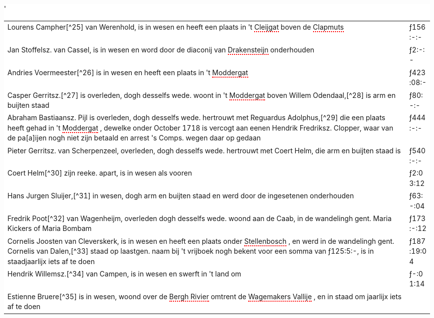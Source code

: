 '<table>
  <tbody>
    <tr>
      <td>Lourens Campher[^25] van Werenhold, is in wesen en heeft een plaats in 't <span style="border-bottom: 2px dotted #FF0000;">Cleijgat</span> boven de <span style="border-bottom: 2px dotted #FF0000;">Clapmuts</span></td>
      <td>ƒ156:-:-</td>
    </tr>
    <tr>
      <td>Jan Stoffelsz. van Cassel, is in wesen en word door de diaconij van <span style="border-bottom: 2px dotted #FF0000;">Drakensteijn</span> onderhouden</td>
      <td>ƒ2:-:-</td>
    </tr>
    <tr>
      <td>Andries Voermeester[^26] is in wesen en heeft een plaats in 't <span style="border-bottom: 2px dotted #FF0000;">Moddergat</span></td>
      <td>ƒ423:08:-</td>
    </tr>
    <tr>
      <td>Casper Gerritsz.[^27] is overleden, dogh desselfs wede. woont in 't <span style="border-bottom: 2px dotted #FF0000;">Moddergat</span> boven Willem Odendaal,[^28] is arm en buijten staad</td>
      <td>ƒ80:-:-</td>
    </tr>
    <tr>
      <td>Abraham Bastiaansz. Pijl is overleden, dogh desselfs wede. hertrouwt met Reguardus Adolphus,[^29] die een plaats heeft gehad in 't <span style="border-bottom: 2px dotted #FF0000;">Moddergat</span> , dewelke onder October 1718 is vercogt aan eenen Hendrik Fredriksz. Clopper, waar van de pa[a]ijen nogh niet zijn betaald en arrest 's Comps. wegen daar op gedaan</td>
      <td>ƒ444:-:-</td>
    </tr>
    <tr>
      <td>Pieter Gerritsz. van Scherpenzeel, overleden, dogh desselfs wede. hertrouwt met Coert Helm, die arm en buijten staad is</td>
      <td>ƒ540:-:-</td>
    </tr>
    <tr>
      <td>Coert Helm[^30] zijn reeke. apart, is in wesen als vooren</td>
      <td>ƒ2:03:12</td>
    </tr>
    <tr>
      <td>Hans Jurgen Sluijer,[^31] in wesen, dogh arm en buijten staad en werd door de ingesetenen onderhouden</td>
      <td>ƒ63:-:04</td>
    </tr>
    <tr>
      <td>Fredrik Poot[^32] van Wagenheijm, overleden dogh desselfs wede. woond aan de Caab, in de wandelingh gent. Maria Kickers of Maria Bombam</td>
      <td>ƒ173:-:12</td>
    </tr>
    <tr>
      <td>Cornelis Joosten van Cleverskerk, is in wesen en heeft een plaats onder <span style="border-bottom: 2px dotted #FF0000;">Stellenbosch</span> , en werd in de wandelingh gent. Cornelis van Dalen,[^33] staad op laastgen. naam bij 't vrijboek nogh bekent voor een somma van ƒ125:5:-, is in staadjaarlijx iets af te doen</td>
      <td>ƒ187:19:04</td>
    </tr>
    <tr>
      <td>Hendrik Willemsz.[^34] van Campen, is in wesen en swerft in 't land om</td>
      <td>ƒ-:01:14</td>
    </tr>
    <tr>
      <td>Estienne Bruere[^35] is in wesen, woond over de <span style="border-bottom: 2px dotted #FF0000;">Bergh Rivier</span> omtrent de <span style="border-bottom: 2px dotted #FF0000;">Wagemakers Vallije</span> , en in staad om jaarlijx iets af te doen</td>

[^1]: Sien C.226:*Requesten en Nominatiën*, 1719, no. 125, pp. 531-533.
[^2]: Die gekursiveerde woorde is tussen die reëls bygeskryf.
[^3]: Sien C.226:*Requesten en Nominatiën*, 1719, no. 149, pp. 645-653.
[^4]: Volgens prof. dr. D. Pont beteken*suo authoritate:*"kragtens sy eie gesag".
[^5]: Sien C.9:*Resolutiën*, 1713-1715, pp. 193-215; of die*Resolusies van die Politieke Raad*, deel IV, pp. 404-411.
[^6]: In die oorspronklike rekwes staan "deterioretie". Volgens Meyer se*Woordenschat*beteken "deterioratie" waardevermindering.
[^7]: Sien C.226:*Requesten en Nominatiën*, 1719, no. 150, pp. 657-659.
[^8]: In die uittreksel by die oorspronklike rekwes staan "eenelijk" en in die H.K. staan "eeniglijk".
[^9]: Van Beaumont en Cruse het nie hierdie resolusie onderteken nie.
[^10]: De Bruijn en Bommel se versoekskrifte kan gevind word in C.226:*Requesten en Nominatiën*, 1719, nos. 119 en 120, pp. 507 en 511-512.
[^11]: Sien C.226:*Requesten en Nominatiën*, 1719, no. 124, pp. 527-528.
[^12]: Sien C.226:*Requesten en Nominatiën*, 1719, no. 126, pp. 537-538.
[^13]: Sien C.226:*Requesten en Nominatiën*, 1719, no. 122, p. 519.
[^14]: Volgens dr. C. Graham Botha is Renault Berthault de St. Jean in 1692 in <span style="border-bottom: 2px dotted #FF0000;">Saniere</span> in <span style="border-bottom: 2px dotted #FF0000;">Frankryk</span> gebore. Hy het in 1712 as chirurg tot die Kompanjie se diens toegetree. Sy vrou, Anna Fourdrinier, en hulle seun Reynault het hom in 1720 na die Kaap gevolg. In 1721 het hy hertrou met Martha, die dogter van Durand Sollier. (Sien Botha, C. G.:*Die Kaapse Hugenote*, p. 121; C.J.2603:*Testamenten*, 1725-1726, no. 34, pp. 199-205; M.O.O.C. 8/4:*Inventarissen*, 1720-1727, no. 22.)
[^15]: Westerik se versoekskrif kan gevind word in C.226:*Requesten en Nominatiën*, 1719, no. 121, p. 515.
[^16]: 'n Memorie van die hoofadministrateur is hier weggelaat. Daarin word besonderhede verstrek van tekorte op voorrade wat volgens verklarings van die pakhuismeester, dispensier, ekwipasiemeester en keldermeester aan die einde van Augustus 1719 bestaan het. Die voorrade is as verliese afgeskryf. Die deel wat weggelaat is, kan gevind word in C.14:*Resolutiën*, 1719-1720, pp. 252-257. Die oorspronklike memorie het bewaar gebly in C.291:*Memoriën*, 1710-1726, pp. 217-219.
[^17]: Die gekursiveerde woorde is tussen die reëls bygeskryf.
[^18]: Sien C.226:*Requesten en Nominatiën*, 1719, no. 130, pp. 555-557.
[^19]: Helena Verhaik van Amsterdam was die dogter van Jacob Verhaik en Helena Douw. Sy was getroud met die onderkoopman en landdros, Dominicus Blesius, en na sy dood in 1713 is sy in dieselfde jaar weer met Pieter de Meijer getroud.
[^20]: Sien M.O.O.C. 7/2:*Testamenten*, 1712-1720, no. 107.
[^21]: Die Raad van Justisie het op 9 November 1719 beslis dat die genoemde persone wel volmag het om as eksekuteurs van die boedel op te tree. Vgl. C.J.7:*Siviele en Kriminele Prosesstukke*, 1719, p. 44.
[^22]: Coster en Thomasz. se versoekskrifte kan gevind word in C.226:*Requesten en Nominatiën*, 1719, nos. 127 en 128, pp. 543-544 en 547-548.
[^23]: Sien C.338:*Attestatiën*, 1719-1720, p. 541.
[^24]: Claasz. se versoekskrif kan gevind word in C.226:*Requesten en Nominatiën*, 1719, no. 129, p. 551.
[^25]: Volgens dr. Hoge het Campher die plaas " <span style="border-bottom: 2px dotted #FF0000;">Muragie</span> " by <span style="border-bottom: 2px dotted #FF0000;">Koelenhof</span> besit. Sien Hoge, J.:*Personalia of the Germans at the Cape*, in die*Argief-jaarboek*, 1946, p. 57.
[^26]: Hy het in 1685 as soldaat met die skip <span style="border-bottom: 2px dotted #0000FF;">Westerwijk</span> na die Kaap gekom en het in 1686 'n vryburger geword. (Sien C.218:*Bijlagen*, 1794, p. 613).
[^27]: Casper Gerntsz. was getroud met Elsje Pijl, ook bekend as Elsje Speldenberg.
[^28]: Willem Odendaal van Keulen het as soldaat na die Kaap gekom. Later het hy hom as vryburger en kleremaker hier gevestig. Hy is in 1711 met Susanna Biebow getroud en het in 1717 met Judith Nel hertrou. (Sien M.O.O.C. 8/2:*Inventarissen*, 1705-1714, no. 106; M.O.O.C. 7/4:*Testamenten*, 1726-1735, no. 111).
[^29]: Hy was getroud met Cornelia Cornelisse, die weduwee van Abraham Bastiaansz. Pijl.
[^30]: Coert Helm van Minden het in 1686 met die <span style="border-bottom: 2px dotted #0000FF;">Groote Visscherij</span> as soldaat na die Kaap gekom. Op 14 Desember 1690 het hy 'n vryburger geword en hom op <span style="border-bottom: 2px dotted #FF0000;">Stellenbosch</span> gevestig. Hy is in 1701 getroud met Adriaantje Gabriels, die weduwee van Pieter Gerritsz. Boshouwer. (Sien C.728:*Diverse Burger Vrijbrieven en Billetten*, no. 1; <span style="border-bottom: 2px dotted #FF0000;">Stellenbosch</span> 18/8:*Testamenten*, 1731-1738, no. 71).
[^31]: Hy was afkomstig van*Zürich*en het in 1684 as soldaat met die <span style="border-bottom: 2px dotted #0000FF;">Schelde</span> na die Kaap gekom. In 1688 het hy 'n vryburger geword.
[^32]: Dit is waarskynlik Fredrik Botha (Both) van Wangenheim. Vgl. Hoge:*Personalia of the Germans at the Cape*, in die*Argief-jaarboek*, 1946, p. 42.
[^33]: Hy was getroud met Maria Rossard en het in 1684 'n vryburger geword.
[^34]: Hy is in 1713 weens siekte vrygestel van militêre diens.
[^35]: Estienne Bruère van Blois was 'n <span style="border-bottom: 2px dotted #FF0000;">Franse</span> vlugteling wat in 1688 met die <span style="border-bottom: 2px dotted #0000FF;">Voorschoten</span> na die Kaap gekom het. Hy was getroud met Esther de Ruelle en het in 1702 hertrou met Anna de Puis van Amsterdam. In 1692 is die plaas " <span style="border-bottom: 2px dotted #FF0000;">Rust en Werk</span> " in <span style="border-bottom: 2px dotted #FF0000;">Dal Josafat</span> in eiendom aan hom gegee, en in 1712 het hy ook die plaas " <span style="border-bottom: 2px dotted #FF0000;">De Veerkijker</span> " in die <span style="border-bottom: 2px dotted #FF0000;">Land van Waveren</span> in eiendom ontvang. (Sien Botha, C. G.:*Die Kaapse Hugenote*, p. 73).
[^36]: Maria Pieters de Leeuw is na Francois Bastiaansz. se dood weer met Guddert Jansz. getroud.
[^37]: Dit is waarskynlik Jean de Buis van Calais, 'n <span style="border-bottom: 2px dotted #FF0000;">Franse</span> vlugteling wat in 1688 met die <span style="border-bottom: 2px dotted #0000FF;">Oosterland</span> na die Kaap gekom het. Sien Botha, C. G.:*Die Kaapse Hugenote*, p. 73.
[^38]: Gabriel le Roux was getroud met Marie Catharina le Febre.
[^39]: Philippe Mesnard van Provence het in 1688 saam met sy ouers, Jean Mesnard en Louise Corbonne, met die <span style="border-bottom: 2px dotted #0000FF;">Berg China</span> na die Kaap gekom. In 1712 is hy getroud met Jeanne Mouy, die weduwee van Jean le Roux. (Sien Botha, C. G.:*Die Kaapse Hugenote*, p. 96; <span style="border-bottom: 2px dotted #FF0000;">Stellenbosch</span> 18/5:*Testamenten*, 1720-1726, no. 16).
[^40]: Hy het in 1688 as vryburger na die Kaap gekom en was getroud met Francina van Es.
[^41]: Jacob Nortje was afkomstig van <span style="border-bottom: 2px dotted #FF0000;">Calais</span> en het in 1688 met die <span style="border-bottom: 2px dotted #0000FF;">Oosterland</span> na die Kaap gekom. Hy is in 1717 met Margaretha Mouton van die Kaap getroud. Sien Botha, C. G.:*Die Kaapse Hugenote*, p. 98.
[^42]: Hy was afkomstig van <span style="border-bottom: 2px dotted #FF0000;">Veldcamp</span> en is in 1688 met Ariaantje Jacobs, 'n weesmeisie van Rotterdam, getroud. Met sy dood in 1728 het hy die plaas " <span style="border-bottom: 2px dotted #FF0000;">Zoentendal</span> " besit. (Sien M.O.O.C. 8/4:*Inventarissen*, 1720-1727, no. 112).
[^43]: Hy het in 1681 as soldaat na die Kaap gekom en het in 1688 'n vryburger geword. Sien C.788:*Diverse Burger Vrijbrieven en Billetten*, no. 25.
[^44]: Jan Jacobsz. van Amsterdam het in 1703 na die Kaap gekom en het in 1708 'n vryburger geword. (Sien C.218:*Bijlagen*, 1794, p. 613).
[^45]: Hy het in 1687 as soldaat na die Kaap gekom en het die volgende jaar 'n vryburger geword Met sy dood in 1724 het hy by Hans Jacob Conterman gewoon. (Sien C.728:*Diverse Burger Vrijbrieven en Billetten*, no. 7; M.O.O.C. 8/4:*Inventarissen*, 1720-1727, no. 53).
[^46]: Hy het in 1688 saam met sy ouers, Isaac Taillefer en Susanne Briet, na die Kaap gekom. In 1691 het hy die plaas " <span style="border-bottom: 2px dotted #FF0000;">Laborie</span> " in eiendom ontvang. Blykbaar is hy ongetroud oorlede. (Sien Botha, C. G.;*Die Kaapse Hugenote*, pp. 109-110).
[^47]: Volgens dr. Hoge het Campher die plaas " <span style="border-bottom: 2px dotted #FF0000;">Muragie</span> " by <span style="border-bottom: 2px dotted #FF0000;">Koelenhof</span> besit. Sien Hoge, J.:*Personalia of the Germans at the Cape*, in die*Argief-jaarboek*, 1946, p. 57.
[^48]: Hy het in 1685 as soldaat met die skip <span style="border-bottom: 2px dotted #0000FF;">Westerwijk</span> na die Kaap gekom en het in 1686 'n vryburger geword. (Sien C.218:*Bijlagen*, 1794, p. 613).
[^49]: Casper Gerntsz. was getroud met Elsje Pijl, ook bekend as Elsje Speldenberg.
[^50]: Willem Odendaal van Keulen het as soldaat na die Kaap gekom. Later het hy hom as vryburger en kleremaker hier gevestig. Hy is in 1711 met Susanna Biebow getroud en het in 1717 met Judith Nel hertrou. (Sien M.O.O.C. 8/2:*Inventarissen*, 1705-1714, no. 106; M.O.O.C. 7/4:*Testamenten*, 1726-1735, no. 111).
[^51]: Hy was getroud met Cornelia Cornelisse, die weduwee van Abraham Bastiaansz. Pijl.
[^52]: Coert Helm van Minden het in 1686 met die <span style="border-bottom: 2px dotted #0000FF;">Groote Visscherij</span> as soldaat na die Kaap gekom. Op 14 Desember 1690 het hy 'n vryburger geword en hom op <span style="border-bottom: 2px dotted #FF0000;">Stellenbosch</span> gevestig. Hy is in 1701 getroud met Adriaantje Gabriels, die weduwee van Pieter Gerritsz. Boshouwer. (Sien C.728:*Diverse Burger Vrijbrieven en Billetten*, no. 1; <span style="border-bottom: 2px dotted #FF0000;">Stellenbosch</span> 18/8:*Testamenten*, 1731-1738, no. 71).
[^53]: Hy was afkomstig van*Zürich*en het in 1684 as soldaat met die <span style="border-bottom: 2px dotted #0000FF;">Schelde</span> na die Kaap gekom. In 1688 het hy 'n vryburger geword.